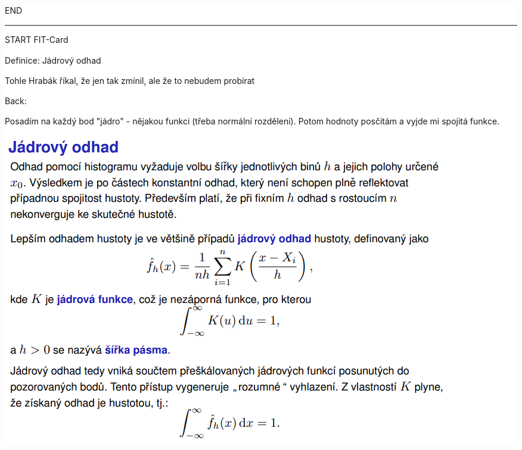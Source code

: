 
END

---


START
FIT-Card

Definice: Jádrový odhad

Tohle Hrabák říkal, že jen tak zmínil, ale že to nebudem probírat

Back:

Posadím na každý bod "jádro" - nějakou funkci (třeba normální rozdělení). Potom hodnoty posčítám a vyjde mi spojitá funkce.

![](../../../Assets/Pasted%20image%2020250329085406.png)
